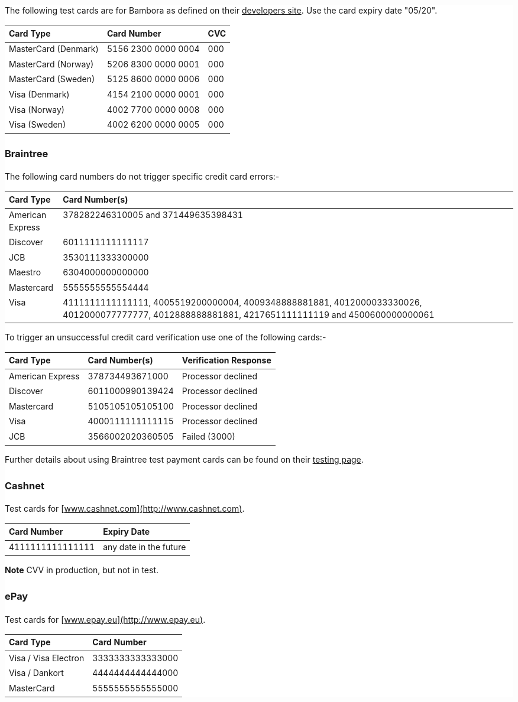 The following test cards are for Bambora as defined on their [developers site](http://dev.bambora.com/testcards.html#credit-cards). Use the card expiry date "05/20".

Card Type            | Card Number         | CVC
:--------------------|:--------------------|-----
MasterCard (Denmark) | 5156 2300 0000 0004 | 000
MasterCard (Norway)  | 5206 8300 0000 0001 | 000
MasterCard (Sweden)  | 5125 8600 0000 0006 | 000
Visa (Denmark)       | 4154 2100 0000 0001 | 000
Visa (Norway)        | 4002 7700 0000 0008 | 000
Visa (Sweden)        | 4002 6200 0000 0005 | 000

### Braintree

The following card numbers do not trigger specific credit card errors:-

Card Type        | Card Number(s)
:----------------|:------------------------------------
American Express | 378282246310005 and 371449635398431
Discover         | 6011111111111117
JCB              | 3530111333300000
Maestro          | 6304000000000000
Mastercard       | 5555555555554444
Visa             | 4111111111111111, 4005519200000004, 4009348888881881, 4012000033330026, 4012000077777777, 4012888888881881, 4217651111111119 and 4500600000000061

To trigger an unsuccessful credit card verification use one of the following cards:-

Card Type        | Card Number(s)   | Verification Response
:----------------|:-----------------|:----------------------
American Express | 378734493671000  | Processor declined
Discover         | 6011000990139424 | Processor declined
Mastercard       | 5105105105105100 | Processor declined
Visa             | 4000111111111115 | Processor declined
JCB              | 3566002020360505 | Failed (3000)

Further details about using Braintree test payment cards can be found on their [testing page](https://developers.braintreepayments.com/reference/general/testing/php).

### Cashnet

Test cards for [www.cashnet.com](http://www.cashnet.com).

Card Number      | Expiry Date
:----------------|:----------------------------------
4111111111111111 | any date in the future

**Note** CVV in production, but not in test.

### ePay

Test cards for [www.epay.eu](http://www.epay.eu).

Card Type            | Card Number
:--------------------|:-----------------
Visa / Visa Electron | 3333333333333000
Visa / Dankort       | 4444444444444000
MasterCard           | 5555555555555000
